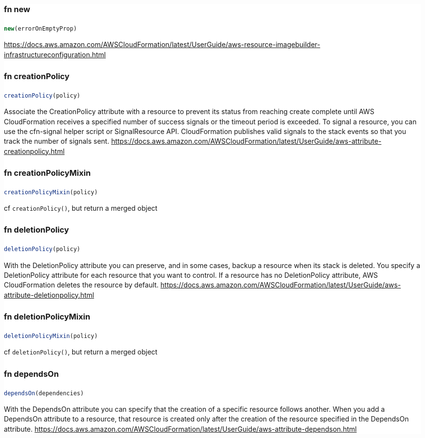 ### fn new

```ts
new(errorOnEmptyProp)
```

https://docs.aws.amazon.com/AWSCloudFormation/latest/UserGuide/aws-resource-imagebuilder-infrastructureconfiguration.html

### fn creationPolicy

```ts
creationPolicy(policy)
```

Associate the CreationPolicy attribute with a resource to prevent its status from reaching create complete until AWS CloudFormation receives a specified number of success signals or the timeout period is exceeded. To signal a resource, you can use the cfn-signal helper script or SignalResource API. CloudFormation publishes valid signals to the stack events so that you track the number of signals sent. 
https://docs.aws.amazon.com/AWSCloudFormation/latest/UserGuide/aws-attribute-creationpolicy.html

### fn creationPolicyMixin

```ts
creationPolicyMixin(policy)
```

cf `creationPolicy()`, but return a merged object

### fn deletionPolicy

```ts
deletionPolicy(policy)
```

With the DeletionPolicy attribute you can preserve, and in some cases, backup a resource when its stack is deleted. You specify a DeletionPolicy attribute for each resource that you want to control. If a resource has no DeletionPolicy attribute, AWS CloudFormation deletes the resource by default. 
https://docs.aws.amazon.com/AWSCloudFormation/latest/UserGuide/aws-attribute-deletionpolicy.html

### fn deletionPolicyMixin

```ts
deletionPolicyMixin(policy)
```

cf `deletionPolicy()`, but return a merged object

### fn dependsOn

```ts
dependsOn(dependencies)
```

With the DependsOn attribute you can specify that the creation of a specific resource follows another. When you add a DependsOn attribute to a resource, that resource is created only after the creation of the resource specified in the DependsOn attribute. 
https://docs.aws.amazon.com/AWSCloudFormation/latest/UserGuide/aws-attribute-dependson.html
